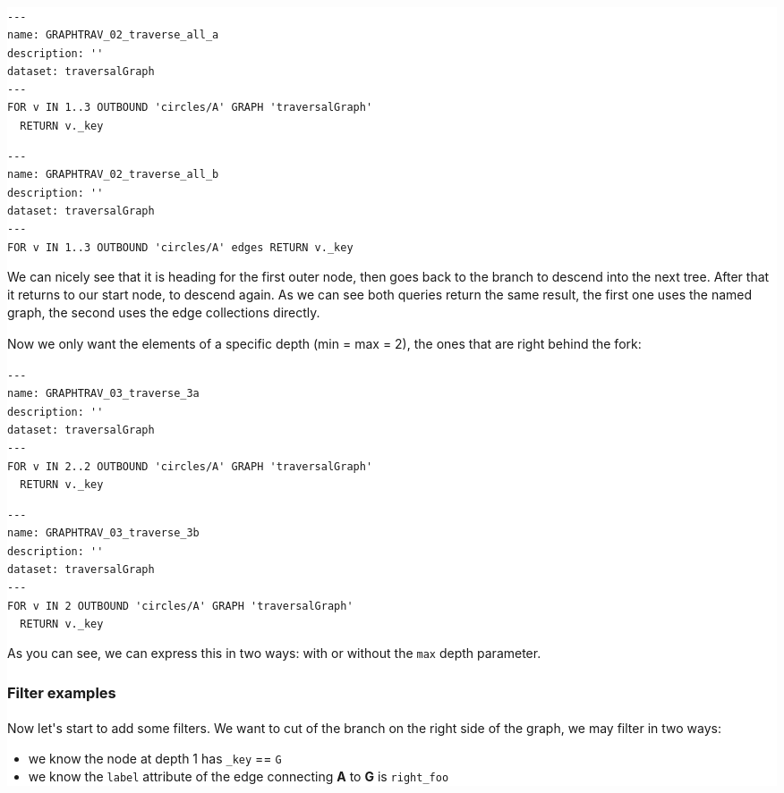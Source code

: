 ```aql
---
name: GRAPHTRAV_02_traverse_all_a
description: ''
dataset: traversalGraph
---
FOR v IN 1..3 OUTBOUND 'circles/A' GRAPH 'traversalGraph'
  RETURN v._key
```

```aql
---
name: GRAPHTRAV_02_traverse_all_b
description: ''
dataset: traversalGraph
---
FOR v IN 1..3 OUTBOUND 'circles/A' edges RETURN v._key
```

We can nicely see that it is heading for the first outer node, then goes back to
the branch to descend into the next tree. After that it returns to our start node,
to descend again. As we can see both queries return the same result, the first one
uses the named graph, the second uses the edge collections directly.

Now we only want the elements of a specific depth (min = max = 2), the ones that
are right behind the fork:

```aql
---
name: GRAPHTRAV_03_traverse_3a
description: ''
dataset: traversalGraph
---
FOR v IN 2..2 OUTBOUND 'circles/A' GRAPH 'traversalGraph'
  RETURN v._key
```

```aql
---
name: GRAPHTRAV_03_traverse_3b
description: ''
dataset: traversalGraph
---
FOR v IN 2 OUTBOUND 'circles/A' GRAPH 'traversalGraph'
  RETURN v._key
```

As you can see, we can express this in two ways: with or without the `max` depth
parameter.

### Filter examples

Now let's start to add some filters. We want to cut of the branch on the right
side of the graph, we may filter in two ways:

- we know the node at depth 1 has `_key` == `G`
- we know the `label` attribute of the edge connecting **A** to **G** is `right_foo`
